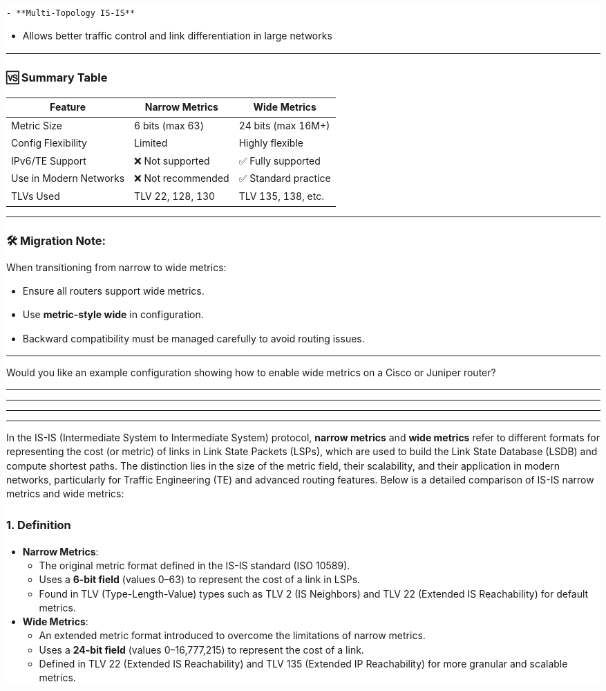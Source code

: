     - **Multi-Topology IS-IS**
        
- Allows better traffic control and link differentiation in large networks
    

---

### 🆚 Summary Table

|Feature|Narrow Metrics|Wide Metrics|
|---|---|---|
|Metric Size|6 bits (max 63)|24 bits (max 16M+)|
|Config Flexibility|Limited|Highly flexible|
|IPv6/TE Support|❌ Not supported|✅ Fully supported|
|Use in Modern Networks|❌ Not recommended|✅ Standard practice|
|TLVs Used|TLV 22, 128, 130|TLV 135, 138, etc.|

---

### 🛠️ Migration Note:

When transitioning from narrow to wide metrics:

- Ensure all routers support wide metrics.
    
- Use **metric-style wide** in configuration.
    
- Backward compatibility must be managed carefully to avoid routing issues.
    

---

Would you like an example configuration showing how to enable wide metrics on a Cisco or Juniper router?

---
---
---
---
In the IS-IS (Intermediate System to Intermediate System) protocol, **narrow metrics** and **wide metrics** refer to different formats for representing the cost (or metric) of links in Link State Packets (LSPs), which are used to build the Link State Database (LSDB) and compute shortest paths. The distinction lies in the size of the metric field, their scalability, and their application in modern networks, particularly for Traffic Engineering (TE) and advanced routing features. Below is a detailed comparison of IS-IS narrow metrics and wide metrics:

### 1. **Definition**
- **Narrow Metrics**:
  - The original metric format defined in the IS-IS standard (ISO 10589).
  - Uses a **6-bit field** (values 0–63) to represent the cost of a link in LSPs.
  - Found in TLV (Type-Length-Value) types such as TLV 2 (IS Neighbors) and TLV 22 (Extended IS Reachability) for default metrics.
- **Wide Metrics**:
  - An extended metric format introduced to overcome the limitations of narrow metrics.
  - Uses a **24-bit field** (values 0–16,777,215) to represent the cost of a link.
  - Defined in TLV 22 (Extended IS Reachability) and TLV 135 (Extended IP Reachability) for more granular and scalable metrics.
